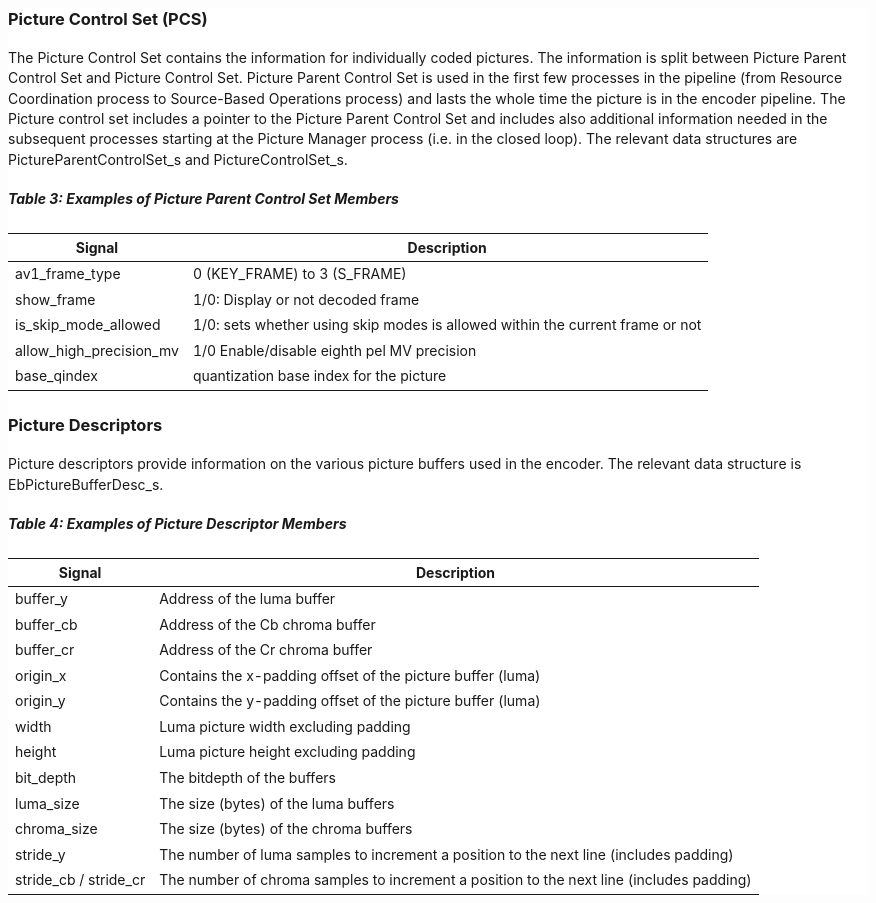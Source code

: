 ### Picture Control Set (PCS)

The Picture Control Set contains the information for individually coded
pictures. The information is split between Picture Parent Control Set and
Picture Control Set. Picture Parent Control Set is used in the first few
processes in the pipeline (from Resource Coordination process to Source-Based
Operations process) and lasts the whole time the picture is in the encoder
pipeline. The Picture control set includes a pointer to the Picture Parent
Control Set and includes also additional information needed in the subsequent
processes starting at the Picture Manager process (i.e. in the closed loop).
The relevant data structures are PictureParentControlSet\_s and
PictureControlSet\_s.

##### <a name = "table-3"> Table 3: Examples of Picture Parent Control Set Members </a>

| **Signal**                 | **Description**                                                               |
| -------------------------- | ----------------------------------------------------------------------------- |
| av1\_frame\_type           | 0 (KEY\_FRAME) to 3 (S\_FRAME)                                                |
| show\_frame                | 1/0: Display or not decoded frame                                             |
| is\_skip\_mode\_allowed    | 1/0: sets whether using skip modes is allowed within the current frame or not |
| allow\_high\_precision\_mv | 1/0 Enable/disable eighth pel MV precision                                    |
| base\_qindex               | quantization base index for the picture                                       |

### Picture Descriptors

Picture descriptors provide information on the various picture buffers
used in the encoder. The relevant data structure is
EbPictureBufferDesc\_s.

##### <a name = "table-4"> Table 4: Examples of Picture Descriptor Members </a>

| **Signal**              | **Description**                                                                          |
| ----------------------- | ---------------------------------------------------------------------------------------- |
| buffer\_y               | Address of the luma buffer                                                               |
| buffer\_cb              | Address of the Cb chroma buffer                                                          |
| buffer\_cr              | Address of the Cr chroma buffer                                                          |
| origin\_x               | Contains the x-padding offset of the picture buffer (luma)                               |
| origin\_y               | Contains the y-padding offset of the picture buffer (luma)                               |
| width                   | Luma picture width excluding padding                                                     |
| height                  | Luma picture height excluding padding                                                    |
| bit\_depth              | The bitdepth of the buffers                                                              |
| luma\_size              | The size (bytes) of the luma buffers                                                     |
| chroma\_size            | The size (bytes) of the chroma buffers                                                   |
| stride\_y               | The number of luma samples to increment a position to the next line (includes padding)   |
| stride\_cb / stride\_cr | The number of chroma samples to increment a position to the next line (includes padding) |
